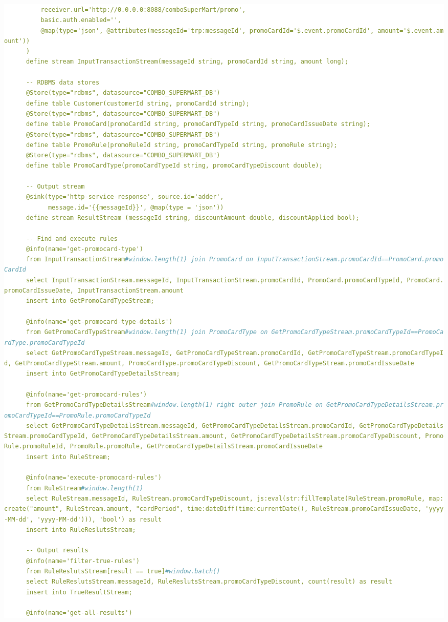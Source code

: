 ```yaml
          receiver.url='http://0.0.0.0:8088/comboSuperMart/promo',
          basic.auth.enabled='',
          @map(type='json', @attributes(messageId='trp:messageId', promoCardId='$.event.promoCardId', amount='$.event.amount'))
      )
      define stream InputTransactionStream(messageId string, promoCardId string, amount long);

      -- RDBMS data stores
      @Store(type="rdbms", datasource="COMBO_SUPERMART_DB")
      define table Customer(customerId string, promoCardId string);
      @Store(type="rdbms", datasource="COMBO_SUPERMART_DB")
      define table PromoCard(promoCardId string, promoCardTypeId string, promoCardIssueDate string);
      @Store(type="rdbms", datasource="COMBO_SUPERMART_DB")
      define table PromoRule(promoRuleId string, promoCardTypeId string, promoRule string);
      @Store(type="rdbms", datasource="COMBO_SUPERMART_DB")
      define table PromoCardType(promoCardTypeId string, promoCardTypeDiscount double);

      -- Output stream
      @sink(type='http-service-response', source.id='adder',
            message.id='{{messageId}}', @map(type = 'json'))
      define stream ResultStream (messageId string, discountAmount double, discountApplied bool);

      -- Find and execute rules
      @info(name='get-promocard-type')
      from InputTransactionStream#window.length(1) join PromoCard on InputTransactionStream.promoCardId==PromoCard.promoCardId
      select InputTransactionStream.messageId, InputTransactionStream.promoCardId, PromoCard.promoCardTypeId, PromoCard.promoCardIssueDate, InputTransactionStream.amount
      insert into GetPromoCardTypeStream;

      @info(name='get-promocard-type-details')
      from GetPromoCardTypeStream#window.length(1) join PromoCardType on GetPromoCardTypeStream.promoCardTypeId==PromoCardType.promoCardTypeId
      select GetPromoCardTypeStream.messageId, GetPromoCardTypeStream.promoCardId, GetPromoCardTypeStream.promoCardTypeId, GetPromoCardTypeStream.amount, PromoCardType.promoCardTypeDiscount, GetPromoCardTypeStream.promoCardIssueDate
      insert into GetPromoCardTypeDetailsStream;

      @info(name='get-promocard-rules')
      from GetPromoCardTypeDetailsStream#window.length(1) right outer join PromoRule on GetPromoCardTypeDetailsStream.promoCardTypeId==PromoRule.promoCardTypeId
      select GetPromoCardTypeDetailsStream.messageId, GetPromoCardTypeDetailsStream.promoCardId, GetPromoCardTypeDetailsStream.promoCardTypeId, GetPromoCardTypeDetailsStream.amount, GetPromoCardTypeDetailsStream.promoCardTypeDiscount, PromoRule.promoRuleId, PromoRule.promoRule, GetPromoCardTypeDetailsStream.promoCardIssueDate
      insert into RuleStream;

      @info(name='execute-promocard-rules')
      from RuleStream#window.length(1)
      select RuleStream.messageId, RuleStream.promoCardTypeDiscount, js:eval(str:fillTemplate(RuleStream.promoRule, map:create("amount", RuleStream.amount, "cardPeriod", time:dateDiff(time:currentDate(), RuleStream.promoCardIssueDate, 'yyyy-MM-dd', 'yyyy-MM-dd'))), 'bool') as result
      insert into RuleReslutsStream;

      -- Output results
      @info(name='filter-true-rules')
      from RuleReslutsStream[result == true]#window.batch()
      select RuleReslutsStream.messageId, RuleReslutsStream.promoCardTypeDiscount, count(result) as result
      insert into TrueResultStream;

      @info(name='get-all-results')
```